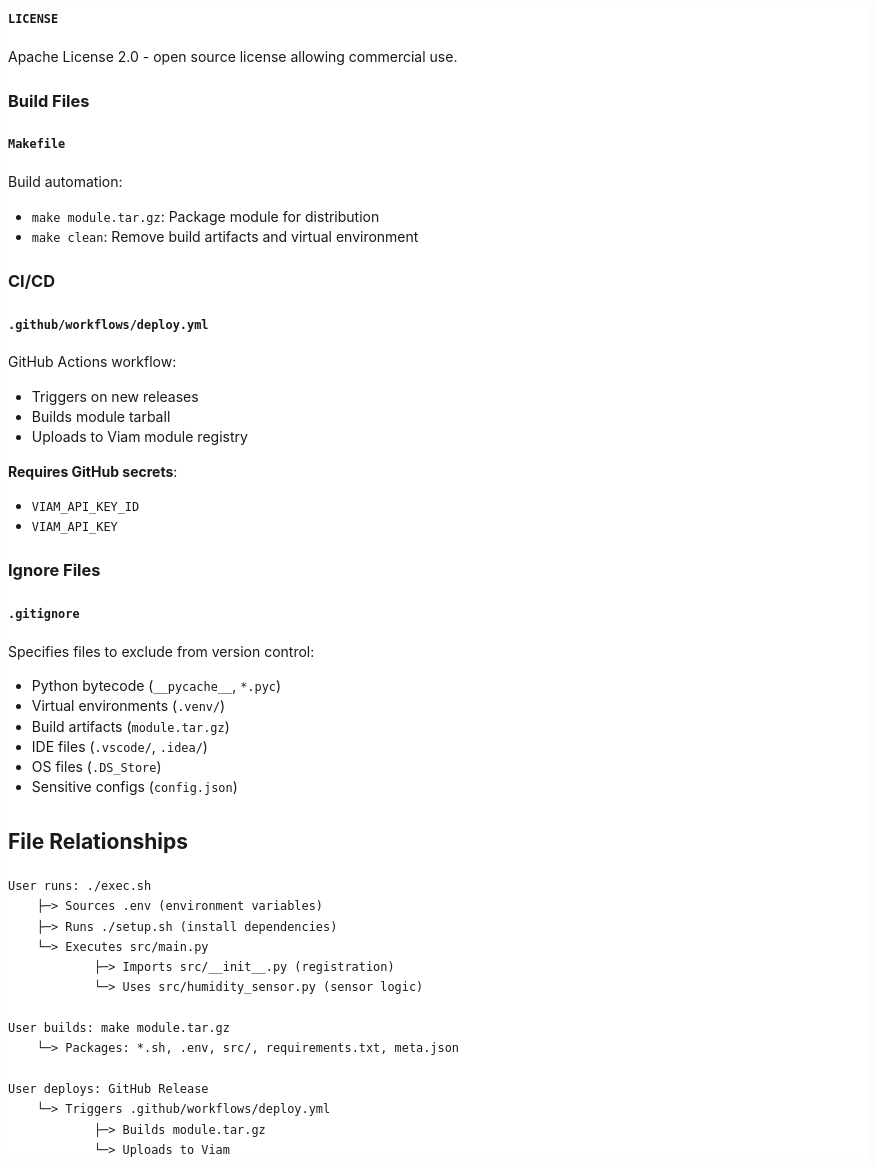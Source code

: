 #### `LICENSE`
Apache License 2.0 - open source license allowing commercial use.

### Build Files

#### `Makefile`
Build automation:
- `make module.tar.gz`: Package module for distribution
- `make clean`: Remove build artifacts and virtual environment

### CI/CD

#### `.github/workflows/deploy.yml`
GitHub Actions workflow:
- Triggers on new releases
- Builds module tarball
- Uploads to Viam module registry

**Requires GitHub secrets**:
- `VIAM_API_KEY_ID`
- `VIAM_API_KEY`

### Ignore Files

#### `.gitignore`
Specifies files to exclude from version control:
- Python bytecode (`__pycache__`, `*.pyc`)
- Virtual environments (`.venv/`)
- Build artifacts (`module.tar.gz`)
- IDE files (`.vscode/`, `.idea/`)
- OS files (`.DS_Store`)
- Sensitive configs (`config.json`)

## File Relationships

```
User runs: ./exec.sh
    ├─> Sources .env (environment variables)
    ├─> Runs ./setup.sh (install dependencies)
    └─> Executes src/main.py
            ├─> Imports src/__init__.py (registration)
            └─> Uses src/humidity_sensor.py (sensor logic)

User builds: make module.tar.gz
    └─> Packages: *.sh, .env, src/, requirements.txt, meta.json

User deploys: GitHub Release
    └─> Triggers .github/workflows/deploy.yml
            ├─> Builds module.tar.gz
            └─> Uploads to Viam
```
